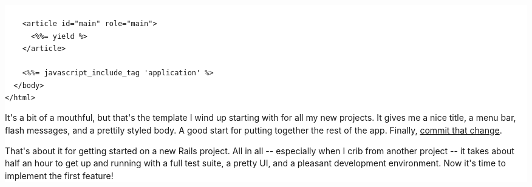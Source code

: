 ```erb?parent=html

    <article id="main" role="main">
      <%%= yield %>
    </article>

    <%%= javascript_include_tag 'application' %>
  </body>
</html>
```

It's a bit of a mouthful, but that's the template I wind up starting with for all my new projects. It gives me a nice title, a menu bar, flash messages, and a prettily styled body. A good start for putting together the rest of the app. Finally, [commit that change](https://github.com/mathie/perspectives/commit/aeb9566705fafaae3fb76bfde25654e5960d47bd).

That's about it for getting started on a new Rails project. All in all -- especially when I crib from another project -- it takes about half an hour to get up and running with a full test suite, a pretty UI, and a pleasant development environment. Now it's time to implement the first feature!

[42release]: http://weblog.rubyonrails.org/2014/12/19/Rails-4-2-final/
[OmniFocus]: https://www.omnigroup.com/omnifocus/
[RSpec]: https://relishapp.com/rspec
[Homebrew]: http://brew.sh
[rbenv]: https://github.com/sstephenson/rbenv
[rvm]: https://rvm.io
[ruby-build]: https://github.com/sstephenson/ruby-build
[heroku toolbelt]: https://toolbelt.heroku.com
[Guard]: http://guardgem.org
[Bootstrap]: http://getbootstrap.com
[Unicorn]: http://unicorn.bogomips.org
[foreman]: http://theforeman.org
